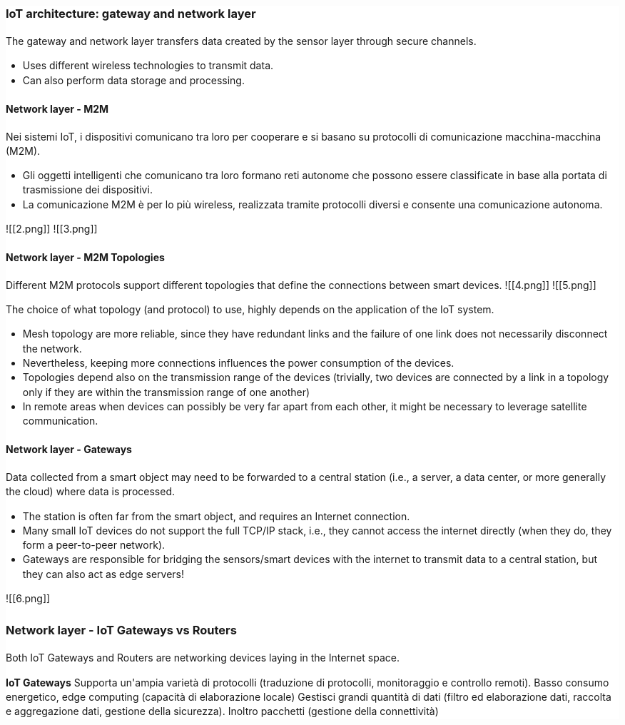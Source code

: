 ### IoT architecture: gateway and network layer
The gateway and network layer transfers data created by the sensor layer through secure channels.
- Uses different wireless technologies to transmit data.
- Can also perform data storage and processing.

#### Network layer - M2M
Nei sistemi IoT, i dispositivi comunicano tra loro per cooperare e si basano su protocolli di comunicazione macchina-macchina (M2M).
- Gli oggetti intelligenti che comunicano tra loro formano reti autonome che possono essere classificate in base alla portata di trasmissione dei dispositivi.
- La comunicazione M2M è per lo più wireless, realizzata tramite protocolli diversi e consente una comunicazione autonoma.


![[2.png]]
![[3.png]]

#### Network layer - M2M Topologies 
Different M2M protocols support different topologies that define the connections between smart devices.
![[4.png]]
![[5.png]]

The choice of what topology (and protocol) to use, highly depends on the application of the IoT system.
- Mesh topology are more reliable, since they have redundant links and the failure of one link does not necessarily disconnect the network.
- Nevertheless, keeping more connections influences the power consumption of the devices.
- Topologies depend also on the transmission range of the devices (trivially, two devices are connected by a link in a topology only if they are within the transmission range of one another)
- In remote areas when devices can possibly be very far apart from each other, it might be necessary to leverage satellite communication.

#### Network layer - Gateways 
Data collected from a smart object may need to be forwarded to a central station (i.e., a server, a data center, or more generally the cloud) where data is processed.
- The station is often far from the smart object, and requires an Internet connection.
- Many small IoT devices do not support the full TCP/IP stack, i.e., they cannot access the internet directly (when they do, they form a peer-to-peer network).
-  Gateways are responsible for bridging the sensors/smart devices with the internet to transmit data to a central station, but they can also act as edge servers!

![[6.png]]

### Network layer - IoT Gateways vs Routers
Both IoT Gateways and Routers are networking devices laying in the Internet
space.

**IoT Gateways**
Supporta un'ampia varietà di protocolli (traduzione di protocolli, monitoraggio e controllo remoti). Basso consumo energetico, edge computing (capacità di elaborazione locale)
Gestisci grandi quantità di dati (filtro ed elaborazione dati, raccolta e aggregazione dati, gestione della sicurezza). Inoltro pacchetti (gestione della connettività)
